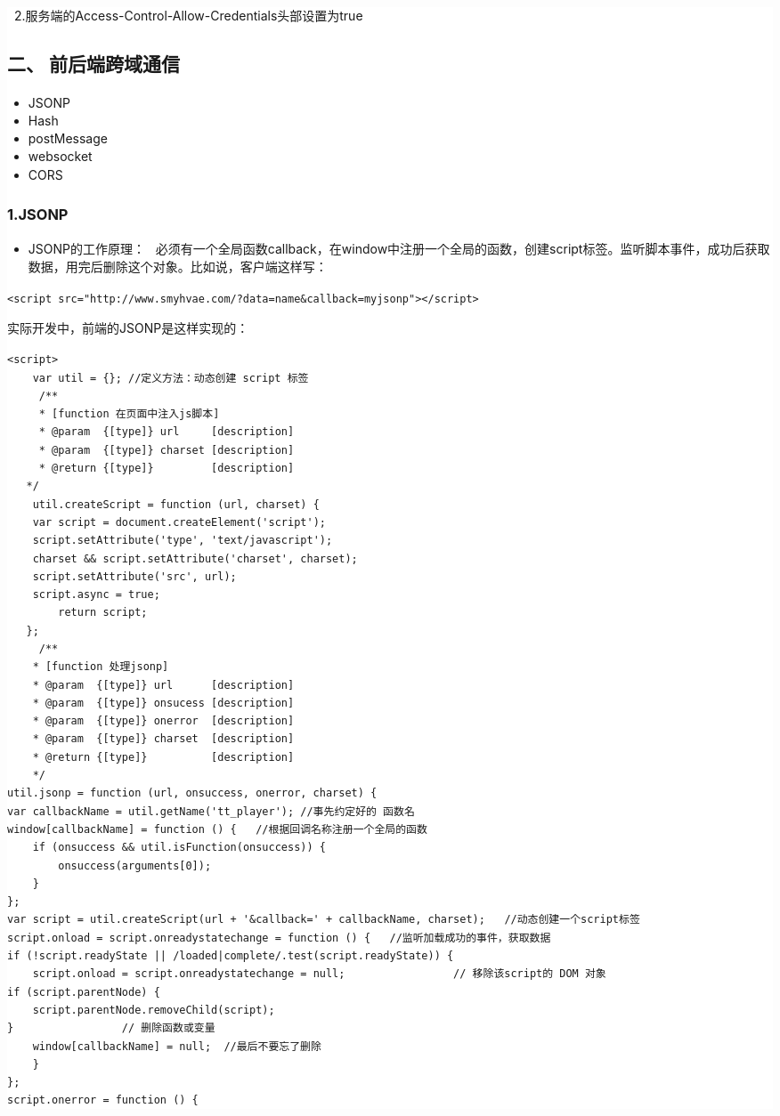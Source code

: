&nbsp;&nbsp;2.服务端的Access-Control-Allow-Credentials头部设置为true

## 二、 前后端跨域通信
* JSONP
* Hash
* postMessage
* websocket
* CORS


### 1.JSONP 
* JSONP的工作原理：
&nbsp;&nbsp;必须有一个全局函数callback，在window中注册一个全局的函数，创建script标签。监听脚本事件，成功后获取数据，用完后删除这个对象。比如说，客户端这样写：
```
<script src="http://www.smyhvae.com/?data=name&callback=myjsonp"></script>
```

实际开发中，前端的JSONP是这样实现的：
```
<script>
    var util = {}; //定义方法：动态创建 script 标签
     /**
     * [function 在页面中注入js脚本]
     * @param  {[type]} url     [description]
     * @param  {[type]} charset [description]
     * @return {[type]}         [description]
   */
    util.createScript = function (url, charset) {
    var script = document.createElement('script');
    script.setAttribute('type', 'text/javascript');
    charset && script.setAttribute('charset', charset);
    script.setAttribute('src', url);
    script.async = true;
        return script;
   };
     /**
    * [function 处理jsonp]
    * @param  {[type]} url      [description]
    * @param  {[type]} onsucess [description]
    * @param  {[type]} onerror  [description]
    * @param  {[type]} charset  [description]
    * @return {[type]}          [description]
    */
util.jsonp = function (url, onsuccess, onerror, charset) {  
var callbackName = util.getName('tt_player'); //事先约定好的 函数名
window[callbackName] = function () {   //根据回调名称注册一个全局的函数            
    if (onsuccess && util.isFunction(onsuccess)) {
        onsuccess(arguments[0]);
    }
};
var script = util.createScript(url + '&callback=' + callbackName, charset);   //动态创建一个script标签
script.onload = script.onreadystatechange = function () {   //监听加载成功的事件，获取数据                                                                     
if (!script.readyState || /loaded|complete/.test(script.readyState)) {
    script.onload = script.onreadystatechange = null;                 // 移除该script的 DOM 对象             
if (script.parentNode) {
    script.parentNode.removeChild(script);
}                 // 删除函数或变量
    window[callbackName] = null;  //最后不要忘了删除
    }
};
script.onerror = function () {                                                                                                                                              
```
